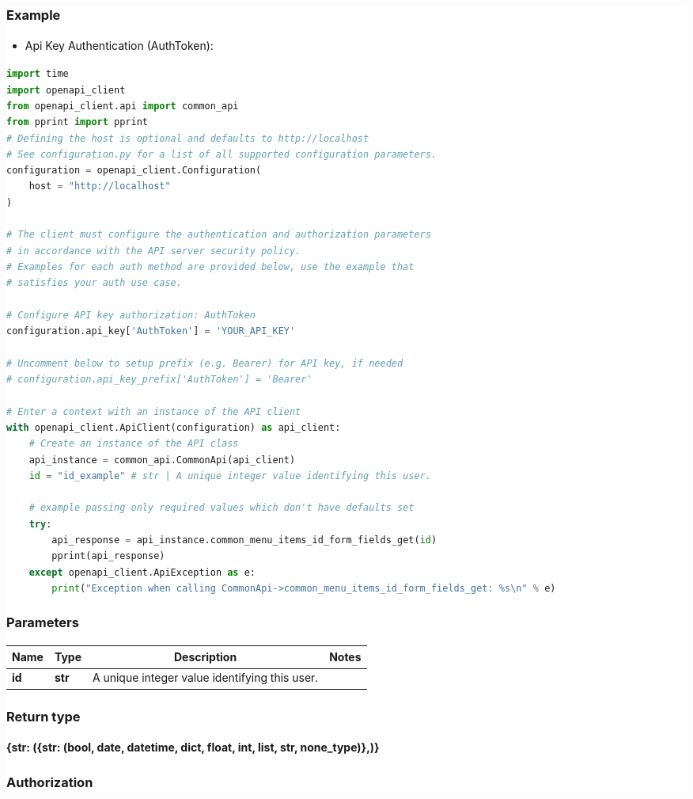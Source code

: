### Example

* Api Key Authentication (AuthToken):

```python
import time
import openapi_client
from openapi_client.api import common_api
from pprint import pprint
# Defining the host is optional and defaults to http://localhost
# See configuration.py for a list of all supported configuration parameters.
configuration = openapi_client.Configuration(
    host = "http://localhost"
)

# The client must configure the authentication and authorization parameters
# in accordance with the API server security policy.
# Examples for each auth method are provided below, use the example that
# satisfies your auth use case.

# Configure API key authorization: AuthToken
configuration.api_key['AuthToken'] = 'YOUR_API_KEY'

# Uncomment below to setup prefix (e.g. Bearer) for API key, if needed
# configuration.api_key_prefix['AuthToken'] = 'Bearer'

# Enter a context with an instance of the API client
with openapi_client.ApiClient(configuration) as api_client:
    # Create an instance of the API class
    api_instance = common_api.CommonApi(api_client)
    id = "id_example" # str | A unique integer value identifying this user.

    # example passing only required values which don't have defaults set
    try:
        api_response = api_instance.common_menu_items_id_form_fields_get(id)
        pprint(api_response)
    except openapi_client.ApiException as e:
        print("Exception when calling CommonApi->common_menu_items_id_form_fields_get: %s\n" % e)
```


### Parameters

Name | Type | Description  | Notes
------------- | ------------- | ------------- | -------------
 **id** | **str**| A unique integer value identifying this user. |

### Return type

**{str: ({str: (bool, date, datetime, dict, float, int, list, str, none_type)},)}**

### Authorization
